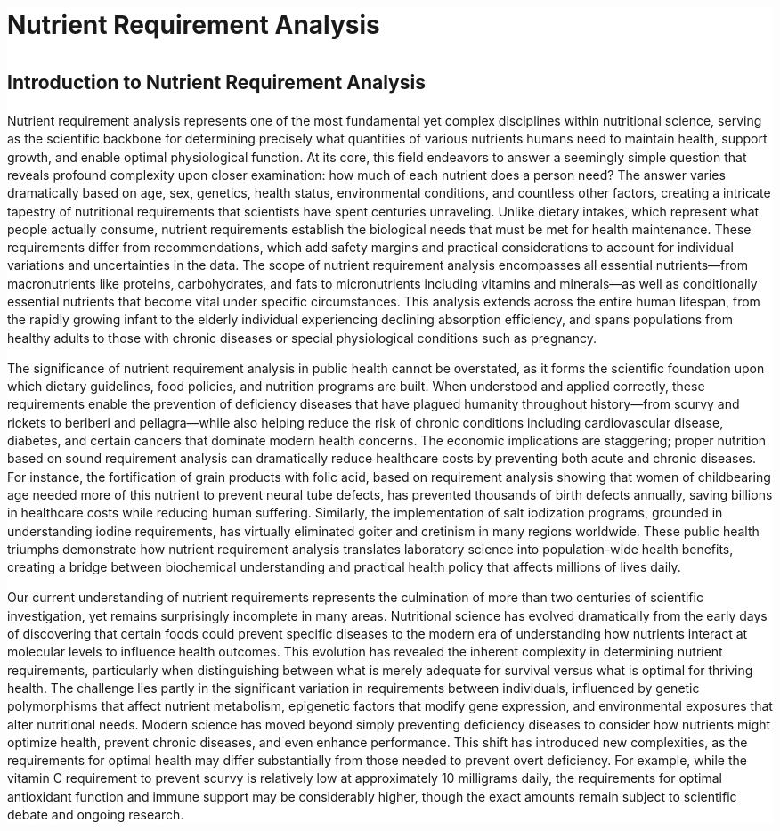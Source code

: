 
# Nutrient Requirement Analysis

## Introduction to Nutrient Requirement Analysis

Nutrient requirement analysis represents one of the most fundamental yet complex disciplines within nutritional science, serving as the scientific backbone for determining precisely what quantities of various nutrients humans need to maintain health, support growth, and enable optimal physiological function. At its core, this field endeavors to answer a seemingly simple question that reveals profound complexity upon closer examination: how much of each nutrient does a person need? The answer varies dramatically based on age, sex, genetics, health status, environmental conditions, and countless other factors, creating a intricate tapestry of nutritional requirements that scientists have spent centuries unraveling. Unlike dietary intakes, which represent what people actually consume, nutrient requirements establish the biological needs that must be met for health maintenance. These requirements differ from recommendations, which add safety margins and practical considerations to account for individual variations and uncertainties in the data. The scope of nutrient requirement analysis encompasses all essential nutrients—from macronutrients like proteins, carbohydrates, and fats to micronutrients including vitamins and minerals—as well as conditionally essential nutrients that become vital under specific circumstances. This analysis extends across the entire human lifespan, from the rapidly growing infant to the elderly individual experiencing declining absorption efficiency, and spans populations from healthy adults to those with chronic diseases or special physiological conditions such as pregnancy.

The significance of nutrient requirement analysis in public health cannot be overstated, as it forms the scientific foundation upon which dietary guidelines, food policies, and nutrition programs are built. When understood and applied correctly, these requirements enable the prevention of deficiency diseases that have plagued humanity throughout history—from scurvy and rickets to beriberi and pellagra—while also helping reduce the risk of chronic conditions including cardiovascular disease, diabetes, and certain cancers that dominate modern health concerns. The economic implications are staggering; proper nutrition based on sound requirement analysis can dramatically reduce healthcare costs by preventing both acute and chronic diseases. For instance, the fortification of grain products with folic acid, based on requirement analysis showing that women of childbearing age needed more of this nutrient to prevent neural tube defects, has prevented thousands of birth defects annually, saving billions in healthcare costs while reducing human suffering. Similarly, the implementation of salt iodization programs, grounded in understanding iodine requirements, has virtually eliminated goiter and cretinism in many regions worldwide. These public health triumphs demonstrate how nutrient requirement analysis translates laboratory science into population-wide health benefits, creating a bridge between biochemical understanding and practical health policy that affects millions of lives daily.

Our current understanding of nutrient requirements represents the culmination of more than two centuries of scientific investigation, yet remains surprisingly incomplete in many areas. Nutritional science has evolved dramatically from the early days of discovering that certain foods could prevent specific diseases to the modern era of understanding how nutrients interact at molecular levels to influence health outcomes. This evolution has revealed the inherent complexity in determining nutrient requirements, particularly when distinguishing between what is merely adequate for survival versus what is optimal for thriving health. The challenge lies partly in the significant variation in requirements between individuals, influenced by genetic polymorphisms that affect nutrient metabolism, epigenetic factors that modify gene expression, and environmental exposures that alter nutritional needs. Modern science has moved beyond simply preventing deficiency diseases to consider how nutrients might optimize health, prevent chronic diseases, and even enhance performance. This shift has introduced new complexities, as the requirements for optimal health may differ substantially from those needed to prevent overt deficiency. For example, while the vitamin C requirement to prevent scurvy is relatively low at approximately 10 milligrams daily, the requirements for optimal antioxidant function and immune support may be considerably higher, though the exact amounts remain subject to scientific debate and ongoing research.
